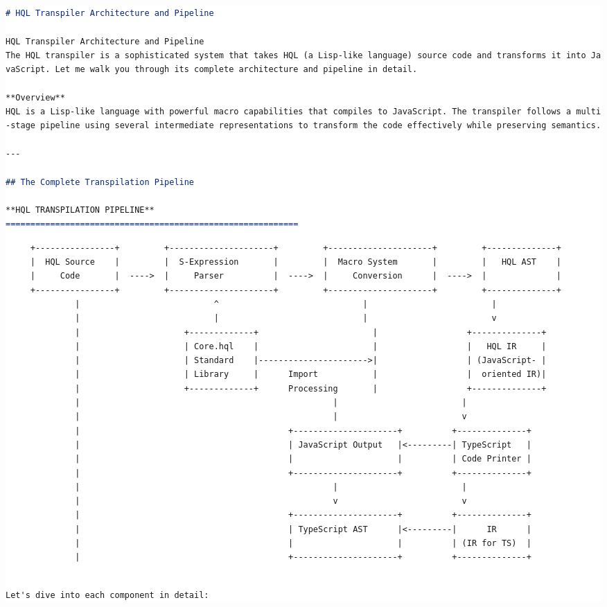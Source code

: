 ```markdown
# HQL Transpiler Architecture and Pipeline

HQL Transpiler Architecture and Pipeline  
The HQL transpiler is a sophisticated system that takes HQL (a Lisp-like language) source code and transforms it into JavaScript. Let me walk you through its complete architecture and pipeline in detail.

**Overview**  
HQL is a Lisp-like language with powerful macro capabilities that compiles to JavaScript. The transpiler follows a multi-stage pipeline using several intermediate representations to transform the code effectively while preserving semantics.

---

## The Complete Transpilation Pipeline

**HQL TRANSPILATION PIPELINE**  
===========================================================

```
         +----------------+         +---------------------+         +---------------------+         +--------------+
         |  HQL Source    |         |  S-Expression       |         |  Macro System       |         |   HQL AST    |
         |     Code       |  ---->  |     Parser          |  ---->  |     Conversion      |  ---->  |              |
         +----------------+         +---------------------+         +---------------------+         +--------------+
                  |                           ^                             |                         |
                  |                           |                             |                         v
                  |                     +-------------+                       |                  +--------------+
                  |                     | Core.hql    |                       |                  |   HQL IR     |
                  |                     | Standard    |---------------------->|                  | (JavaScript- |
                  |                     | Library     |      Import           |                  |  oriented IR)|
                  |                     +-------------+      Processing       |                  +--------------+
                  |                                                   |                         |
                  |                                                   |                         v
                  |                                          +---------------------+          +--------------+
                  |                                          | JavaScript Output   |<---------| TypeScript   |
                  |                                          |                     |          | Code Printer |
                  |                                          +---------------------+          +--------------+
                  |                                                   |                         |
                  |                                                   v                         v
                  |                                          +---------------------+          +--------------+
                  |                                          | TypeScript AST      |<---------|      IR      |
                  |                                          |                     |          | (IR for TS)  |
                  |                                          +---------------------+          +--------------+
```

Let's dive into each component in detail:
```